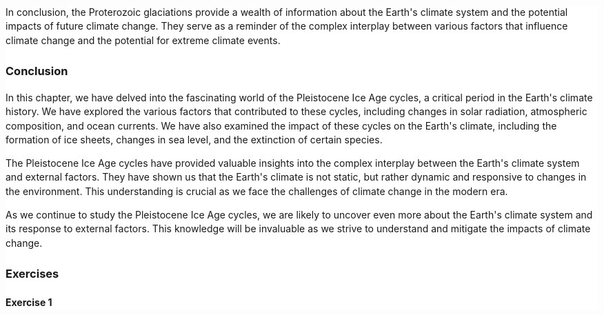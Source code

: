 In conclusion, the Proterozoic glaciations provide a wealth of information about the Earth's climate system and the potential impacts of future climate change. They serve as a reminder of the complex interplay between various factors that influence climate change and the potential for extreme climate events.

### Conclusion

In this chapter, we have delved into the fascinating world of the Pleistocene Ice Age cycles, a critical period in the Earth's climate history. We have explored the various factors that contributed to these cycles, including changes in solar radiation, atmospheric composition, and ocean currents. We have also examined the impact of these cycles on the Earth's climate, including the formation of ice sheets, changes in sea level, and the extinction of certain species.

The Pleistocene Ice Age cycles have provided valuable insights into the complex interplay between the Earth's climate system and external factors. They have shown us that the Earth's climate is not static, but rather dynamic and responsive to changes in the environment. This understanding is crucial as we face the challenges of climate change in the modern era.

As we continue to study the Pleistocene Ice Age cycles, we are likely to uncover even more about the Earth's climate system and its response to external factors. This knowledge will be invaluable as we strive to understand and mitigate the impacts of climate change.

### Exercises

#### Exercise 1
